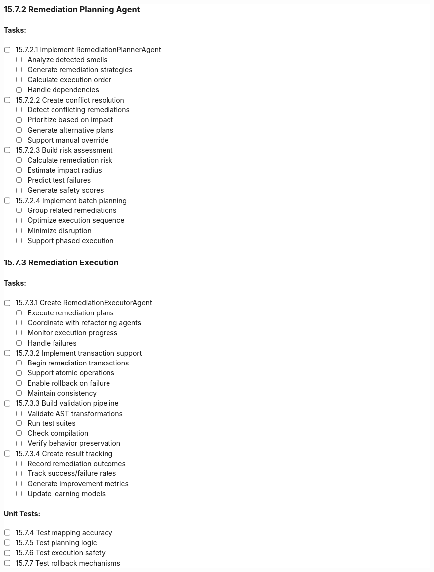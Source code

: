 ### 15.7.2 Remediation Planning Agent

#### Tasks:
- [ ] 15.7.2.1 Implement RemediationPlannerAgent
  - [ ] Analyze detected smells
  - [ ] Generate remediation strategies
  - [ ] Calculate execution order
  - [ ] Handle dependencies
- [ ] 15.7.2.2 Create conflict resolution
  - [ ] Detect conflicting remediations
  - [ ] Prioritize based on impact
  - [ ] Generate alternative plans
  - [ ] Support manual override
- [ ] 15.7.2.3 Build risk assessment
  - [ ] Calculate remediation risk
  - [ ] Estimate impact radius
  - [ ] Predict test failures
  - [ ] Generate safety scores
- [ ] 15.7.2.4 Implement batch planning
  - [ ] Group related remediations
  - [ ] Optimize execution sequence
  - [ ] Minimize disruption
  - [ ] Support phased execution

### 15.7.3 Remediation Execution

#### Tasks:
- [ ] 15.7.3.1 Create RemediationExecutorAgent
  - [ ] Execute remediation plans
  - [ ] Coordinate with refactoring agents
  - [ ] Monitor execution progress
  - [ ] Handle failures
- [ ] 15.7.3.2 Implement transaction support
  - [ ] Begin remediation transactions
  - [ ] Support atomic operations
  - [ ] Enable rollback on failure
  - [ ] Maintain consistency
- [ ] 15.7.3.3 Build validation pipeline
  - [ ] Validate AST transformations
  - [ ] Run test suites
  - [ ] Check compilation
  - [ ] Verify behavior preservation
- [ ] 15.7.3.4 Create result tracking
  - [ ] Record remediation outcomes
  - [ ] Track success/failure rates
  - [ ] Generate improvement metrics
  - [ ] Update learning models

#### Unit Tests:
- [ ] 15.7.4 Test mapping accuracy
- [ ] 15.7.5 Test planning logic
- [ ] 15.7.6 Test execution safety
- [ ] 15.7.7 Test rollback mechanisms
